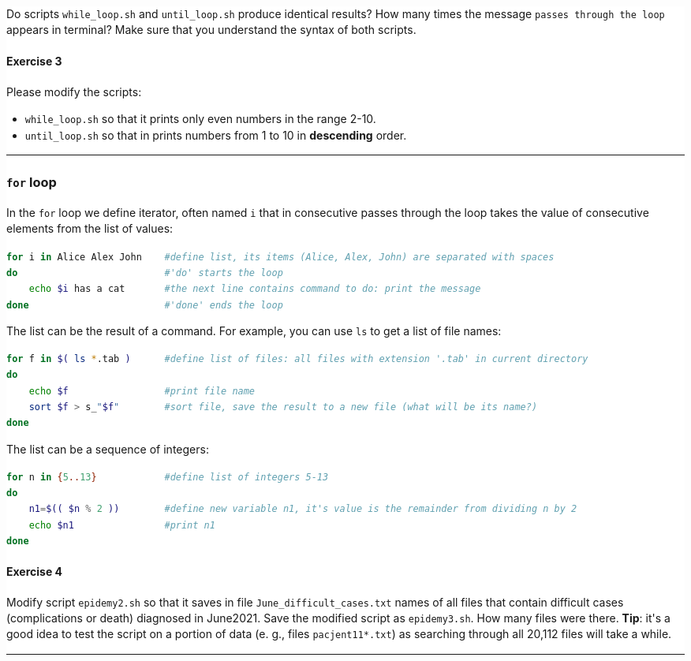 Do scripts `while_loop.sh` and `until_loop.sh` produce identical results? How many times the message `passes through the loop` appears in terminal? Make sure that you understand the syntax of both scripts.

#### Exercise 3

Please modify the scripts:

* `while_loop.sh` so that it prints only even numbers in the range 2-10.
* `until_loop.sh` so that in prints numbers from 1 to 10 in **descending** order.

---

### `for` loop

In the `for` loop we define iterator, often named `i` that in consecutive passes through the loop takes the value of consecutive elements from the list of values:

``` bash
for i in Alice Alex John	#define list, its items (Alice, Alex, John) are separated with spaces
do							#'do' starts the loop
	echo $i has a cat		#the next line contains command to do: print the message
done						#'done' ends the loop
```

The list can be the result of a command. For example, you can use `ls` to get a list of file names:

``` bash
for f in $( ls *.tab )		#define list of files: all files with extension '.tab' in current directory
do
	echo $f					#print file name
	sort $f > s_"$f"		#sort file, save the result to a new file (what will be its name?)
done
```

The list can be a sequence of integers:

``` bash
for n in {5..13}			#define list of integers 5-13
do
	n1=$(( $n % 2 ))		#define new variable n1, it's value is the remainder from dividing n by 2
	echo $n1				#print n1
done
```

#### Exercise 4

Modify script `epidemy2.sh` so that it saves in file `June_difficult_cases.txt` names of all files that contain difficult cases (complications or death) diagnosed in June2021. Save the modified script as `epidemy3.sh`. How many files were there. **Tip**: it's a good idea to test the script on a portion of data (e. g., files `pacjent11*.txt`) as searching through all 20,112 files will take a while.

---
